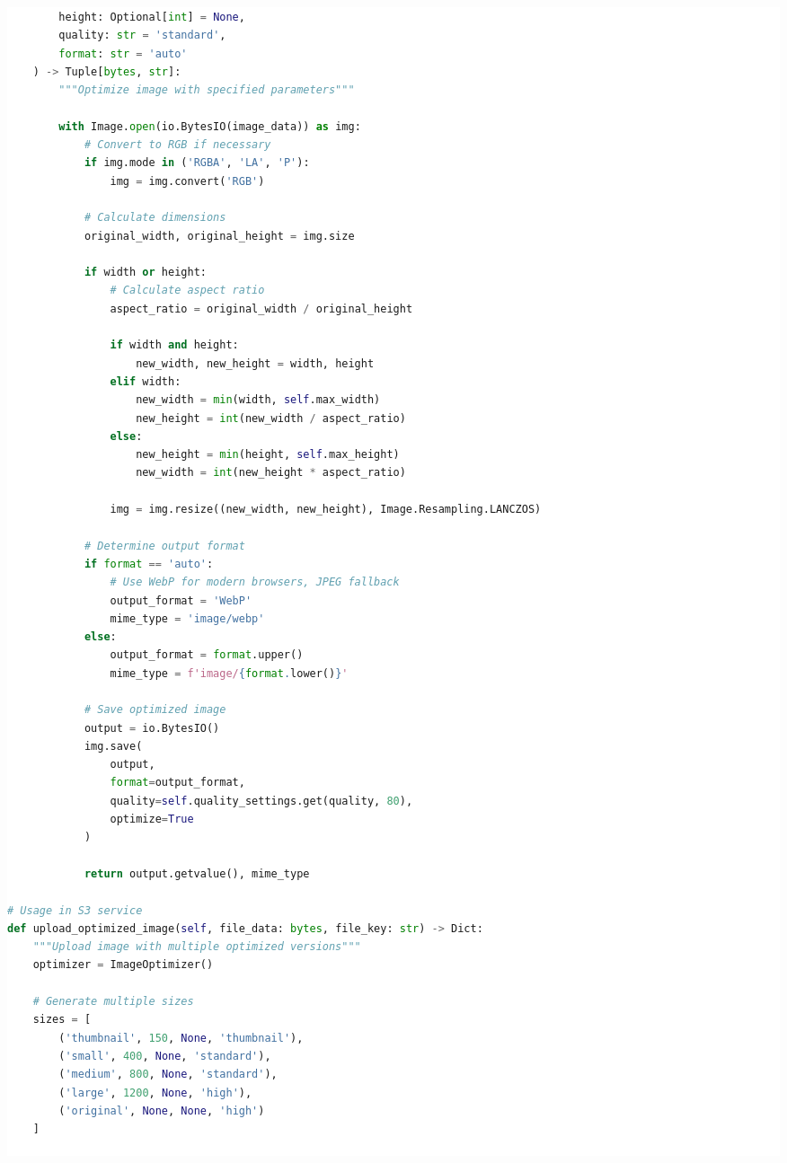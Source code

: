 ```python
        height: Optional[int] = None,
        quality: str = 'standard',
        format: str = 'auto'
    ) -> Tuple[bytes, str]:
        """Optimize image with specified parameters"""
        
        with Image.open(io.BytesIO(image_data)) as img:
            # Convert to RGB if necessary
            if img.mode in ('RGBA', 'LA', 'P'):
                img = img.convert('RGB')
            
            # Calculate dimensions
            original_width, original_height = img.size
            
            if width or height:
                # Calculate aspect ratio
                aspect_ratio = original_width / original_height
                
                if width and height:
                    new_width, new_height = width, height
                elif width:
                    new_width = min(width, self.max_width)
                    new_height = int(new_width / aspect_ratio)
                else:
                    new_height = min(height, self.max_height)
                    new_width = int(new_height * aspect_ratio)
                
                img = img.resize((new_width, new_height), Image.Resampling.LANCZOS)
            
            # Determine output format
            if format == 'auto':
                # Use WebP for modern browsers, JPEG fallback
                output_format = 'WebP'
                mime_type = 'image/webp'
            else:
                output_format = format.upper()
                mime_type = f'image/{format.lower()}'
            
            # Save optimized image
            output = io.BytesIO()
            img.save(
                output, 
                format=output_format,
                quality=self.quality_settings.get(quality, 80),
                optimize=True
            )
            
            return output.getvalue(), mime_type

# Usage in S3 service
def upload_optimized_image(self, file_data: bytes, file_key: str) -> Dict:
    """Upload image with multiple optimized versions"""
    optimizer = ImageOptimizer()
    
    # Generate multiple sizes
    sizes = [
        ('thumbnail', 150, None, 'thumbnail'),
        ('small', 400, None, 'standard'),
        ('medium', 800, None, 'standard'),
        ('large', 1200, None, 'high'),
        ('original', None, None, 'high')
    ]
    
```